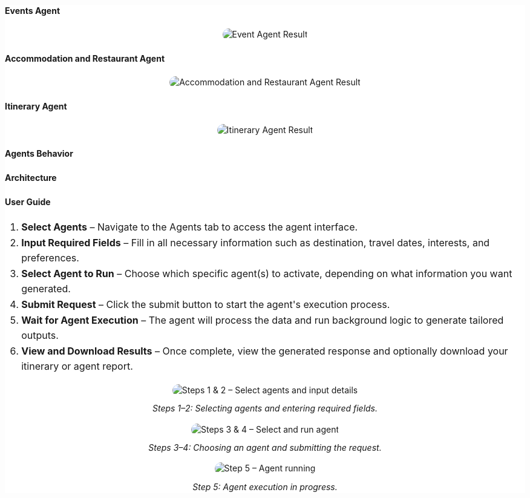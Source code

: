 <h4> Events Agent</h4>
<p align="center">
  <img src="https://i.imgur.com/aOjchSC.png" alt="Event Agent Result" width="70%" style="border-radius: 12px;" />
</p>

<h4> Accommodation and Restaurant Agent</h4>
<p align="center">
  <img src="https://i.imgur.com/FBGE7cE.png" alt="Accommodation and Restaurant Agent Result" width="70%" style="border-radius: 12px;" />
</p>

<h4> Itinerary Agent</h4>
<p align="center">
  <img src="https://i.imgur.com/44eKbiO.png" alt="Itinerary Agent Result" width="70%" style="border-radius: 12px;" />
</p>


<h4> Agents Behavior </h4>

<h4> Architecture </h4>

<h4> User Guide </h4>

<ol style="font-size: 16px; line-height: 1.6;">
  <li><strong>Select Agents</strong> – Navigate to the Agents tab to access the agent interface.</li>
  <li><strong>Input Required Fields</strong> – Fill in all necessary information such as destination, travel dates, interests, and preferences.</li>
  <li><strong>Select Agent to Run</strong> – Choose which specific agent(s) to activate, depending on what information you want generated.</li>
  <li><strong>Submit Request</strong> – Click the submit button to start the agent's execution process.</li>
  <li><strong>Wait for Agent Execution</strong> – The agent will process the data and run background logic to generate tailored outputs.</li>
  <li><strong>View and Download Results</strong> – Once complete, view the generated response and optionally download your itinerary or agent report.</li>
</ol>

<p align="center">
  <img src="https://i.imgur.com/m7rLpja.png" alt="Steps 1 & 2 – Select agents and input details" width="80%" style="border-radius: 12px; margin-bottom: 10px;">
  <br>
  <em>Steps 1–2: Selecting agents and entering required fields.</em>
</p>

<p align="center">
  <img src="https://i.imgur.com/5eij9ks.png" alt="Steps 3 & 4 – Select and run agent" width="80%" style="border-radius: 12px; margin-bottom: 10px;">
  <br>
  <em>Steps 3–4: Choosing an agent and submitting the request.</em>
</p>

<p align="center">
  <img src="https://i.imgur.com/PFG90rZ.png" alt="Step 5 – Agent running" width="80%" style="border-radius: 12px; margin-bottom: 10px;">
  <br>
  <em>Step 5: Agent execution in progress.</em>
</p>
